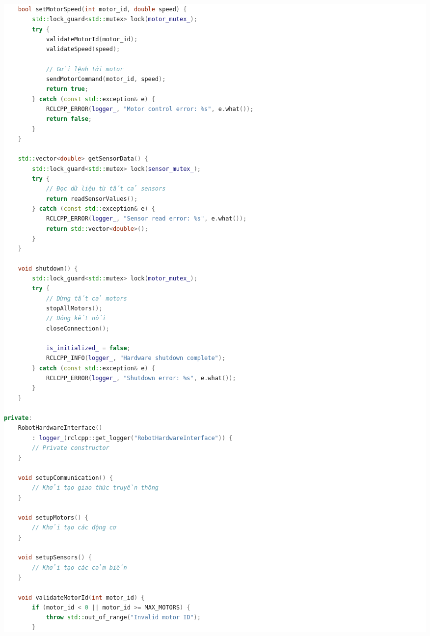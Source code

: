 ```cpp
    bool setMotorSpeed(int motor_id, double speed) {
        std::lock_guard<std::mutex> lock(motor_mutex_);
        try {
            validateMotorId(motor_id);
            validateSpeed(speed);
            
            // Gửi lệnh tới motor
            sendMotorCommand(motor_id, speed);
            return true;
        } catch (const std::exception& e) {
            RCLCPP_ERROR(logger_, "Motor control error: %s", e.what());
            return false;
        }
    }
    
    std::vector<double> getSensorData() {
        std::lock_guard<std::mutex> lock(sensor_mutex_);
        try {
            // Đọc dữ liệu từ tất cả sensors
            return readSensorValues();
        } catch (const std::exception& e) {
            RCLCPP_ERROR(logger_, "Sensor read error: %s", e.what());
            return std::vector<double>();
        }
    }
    
    void shutdown() {
        std::lock_guard<std::mutex> lock(motor_mutex_);
        try {
            // Dừng tất cả motors
            stopAllMotors();
            // Đóng kết nối
            closeConnection();
            
            is_initialized_ = false;
            RCLCPP_INFO(logger_, "Hardware shutdown complete");
        } catch (const std::exception& e) {
            RCLCPP_ERROR(logger_, "Shutdown error: %s", e.what());
        }
    }

private:
    RobotHardwareInterface() 
        : logger_(rclcpp::get_logger("RobotHardwareInterface")) {
        // Private constructor
    }
    
    void setupCommunication() {
        // Khởi tạo giao thức truyền thông
    }
    
    void setupMotors() {
        // Khởi tạo các động cơ
    }
    
    void setupSensors() {
        // Khởi tạo các cảm biến
    }
    
    void validateMotorId(int motor_id) {
        if (motor_id < 0 || motor_id >= MAX_MOTORS) {
            throw std::out_of_range("Invalid motor ID");
        }
```